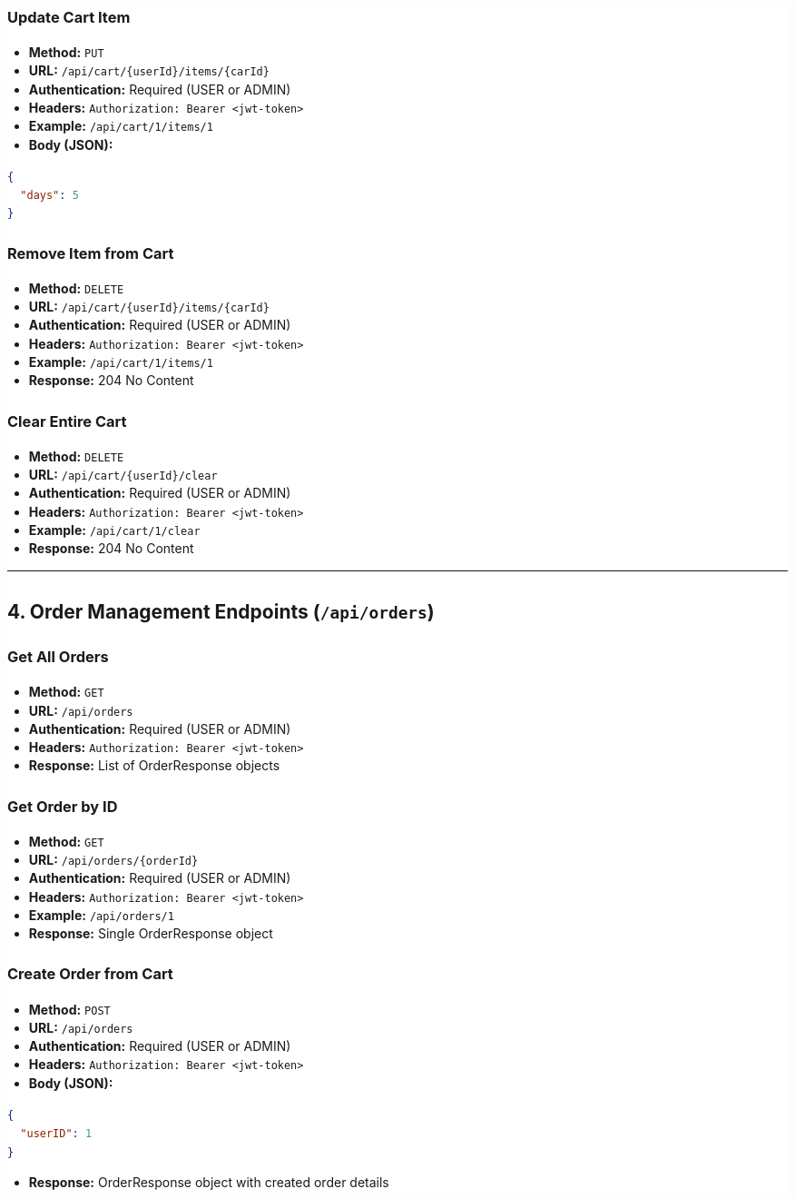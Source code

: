 ### Update Cart Item
- **Method:** `PUT`
- **URL:** `/api/cart/{userId}/items/{carId}`
- **Authentication:** Required (USER or ADMIN)
- **Headers:** `Authorization: Bearer <jwt-token>`
- **Example:** `/api/cart/1/items/1`
- **Body (JSON):**
```json
{
  "days": 5
}
```

### Remove Item from Cart
- **Method:** `DELETE`
- **URL:** `/api/cart/{userId}/items/{carId}`
- **Authentication:** Required (USER or ADMIN)
- **Headers:** `Authorization: Bearer <jwt-token>`
- **Example:** `/api/cart/1/items/1`
- **Response:** 204 No Content

### Clear Entire Cart
- **Method:** `DELETE`
- **URL:** `/api/cart/{userId}/clear`
- **Authentication:** Required (USER or ADMIN)
- **Headers:** `Authorization: Bearer <jwt-token>`
- **Example:** `/api/cart/1/clear`
- **Response:** 204 No Content

---

## 4. Order Management Endpoints (`/api/orders`)

### Get All Orders
- **Method:** `GET`
- **URL:** `/api/orders`
- **Authentication:** Required (USER or ADMIN)
- **Headers:** `Authorization: Bearer <jwt-token>`
- **Response:** List of OrderResponse objects

### Get Order by ID
- **Method:** `GET`
- **URL:** `/api/orders/{orderId}`
- **Authentication:** Required (USER or ADMIN)
- **Headers:** `Authorization: Bearer <jwt-token>`
- **Example:** `/api/orders/1`
- **Response:** Single OrderResponse object

### Create Order from Cart
- **Method:** `POST`
- **URL:** `/api/orders`
- **Authentication:** Required (USER or ADMIN)
- **Headers:** `Authorization: Bearer <jwt-token>`
- **Body (JSON):**
```json
{
  "userID": 1
}
```
- **Response:** OrderResponse object with created order details
